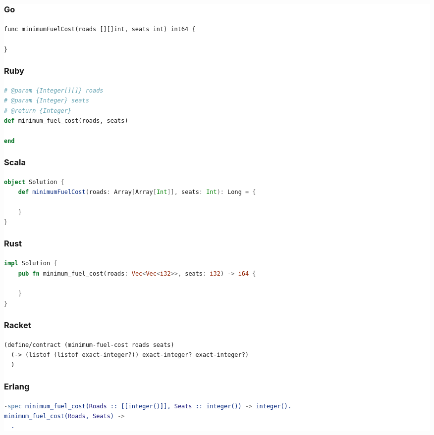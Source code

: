 ### Go

```golang
func minimumFuelCost(roads [][]int, seats int) int64 {
    
}
```

### Ruby

```ruby
# @param {Integer[][]} roads
# @param {Integer} seats
# @return {Integer}
def minimum_fuel_cost(roads, seats)
    
end
```

### Scala

```scala
object Solution {
    def minimumFuelCost(roads: Array[Array[Int]], seats: Int): Long = {
        
    }
}
```

### Rust

```rust
impl Solution {
    pub fn minimum_fuel_cost(roads: Vec<Vec<i32>>, seats: i32) -> i64 {
        
    }
}
```

### Racket

```racket
(define/contract (minimum-fuel-cost roads seats)
  (-> (listof (listof exact-integer?)) exact-integer? exact-integer?)
  )
```

### Erlang

```erlang
-spec minimum_fuel_cost(Roads :: [[integer()]], Seats :: integer()) -> integer().
minimum_fuel_cost(Roads, Seats) ->
  .
```
